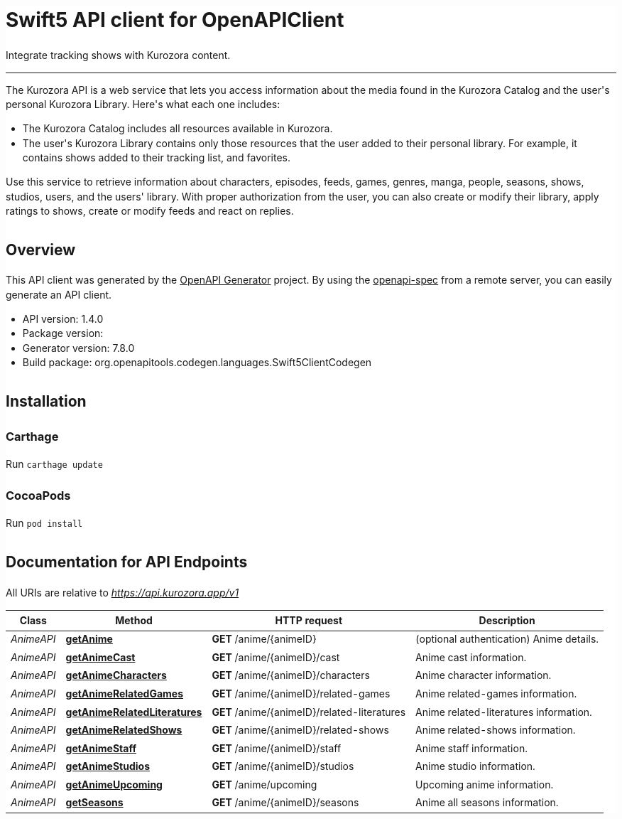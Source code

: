 # Swift5 API client for OpenAPIClient

Integrate tracking shows with Kurozora content.
 *** 
The Kurozora API is a web service that lets you access information about the media found in the Kurozora&nbsp;Catalog and the user's personal Kurozora&nbsp;Library. Here's what each one includes:
- The Kurozora&nbsp;Catalog includes all resources available in Kurozora.
- The user's Kurozora&nbsp;Library contains only those resources that the user added to their personal library. For example, it contains shows added to their tracking list, and favorites.

Use this service to retrieve information about characters, episodes, feeds, games, genres, manga, people, seasons, shows, studios, users, and the users' library.
With proper authorization from the user, you can also create or modify their library, apply ratings to shows, create or modify feeds and react on replies.

## Overview
This API client was generated by the [OpenAPI Generator](https://openapi-generator.tech) project.  By using the [openapi-spec](https://github.com/OAI/OpenAPI-Specification) from a remote server, you can easily generate an API client.

- API version: 1.4.0
- Package version: 
- Generator version: 7.8.0
- Build package: org.openapitools.codegen.languages.Swift5ClientCodegen

## Installation

### Carthage

Run `carthage update`

### CocoaPods

Run `pod install`

## Documentation for API Endpoints

All URIs are relative to *https://api.kurozora.app/v1*

Class | Method | HTTP request | Description
------------ | ------------- | ------------- | -------------
*AnimeAPI* | [**getAnime**](docs/AnimeAPI.md#getanime) | **GET** /anime/{animeID} | (optional authentication) Anime details.
*AnimeAPI* | [**getAnimeCast**](docs/AnimeAPI.md#getanimecast) | **GET** /anime/{animeID}/cast | Anime cast information.
*AnimeAPI* | [**getAnimeCharacters**](docs/AnimeAPI.md#getanimecharacters) | **GET** /anime/{animeID}/characters | Anime character information.
*AnimeAPI* | [**getAnimeRelatedGames**](docs/AnimeAPI.md#getanimerelatedgames) | **GET** /anime/{animeID}/related-games | Anime related-games information.
*AnimeAPI* | [**getAnimeRelatedLiteratures**](docs/AnimeAPI.md#getanimerelatedliteratures) | **GET** /anime/{animeID}/related-literatures | Anime related-literatures information.
*AnimeAPI* | [**getAnimeRelatedShows**](docs/AnimeAPI.md#getanimerelatedshows) | **GET** /anime/{animeID}/related-shows | Anime related-shows information.
*AnimeAPI* | [**getAnimeStaff**](docs/AnimeAPI.md#getanimestaff) | **GET** /anime/{animeID}/staff | Anime staff information.
*AnimeAPI* | [**getAnimeStudios**](docs/AnimeAPI.md#getanimestudios) | **GET** /anime/{animeID}/studios | Anime studio information.
*AnimeAPI* | [**getAnimeUpcoming**](docs/AnimeAPI.md#getanimeupcoming) | **GET** /anime/upcoming | Upcoming anime information.
*AnimeAPI* | [**getSeasons**](docs/AnimeAPI.md#getseasons) | **GET** /anime/{animeID}/seasons | Anime all seasons information.
